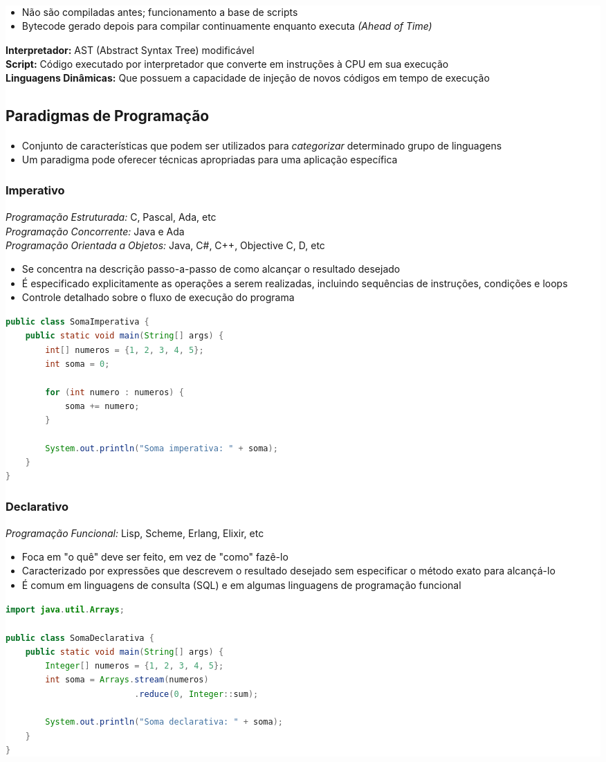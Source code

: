 * Não são compiladas antes; funcionamento a base de scripts
* Bytecode gerado depois para compilar continuamente enquanto executa _(Ahead of Time)_
	
**Interpretador:** AST (Abstract Syntax Tree) modificável\
**Script:** Código executado por interpretador que converte em instruções à CPU em sua execução\
**Linguagens Dinâmicas:** Que possuem a capacidade de injeção de novos códigos em tempo de execução

## Paradigmas de Programação
 
 - Conjunto de características que podem ser utilizados para *categorizar* determinado grupo de linguagens
 - Um paradigma pode oferecer técnicas apropriadas para uma aplicação específica
	
### Imperativo

*Programação Estruturada:* C, Pascal, Ada, etc  
*Programação Concorrente:* Java e Ada  
*Programação Orientada a Objetos:* Java, C#, C++, Objective C, D, etc  
	
- Se concentra na descrição passo-a-passo de como alcançar o resultado desejado
- É especificado explicitamente as operações a serem realizadas, incluindo sequências de instruções, condições e loops
- Controle detalhado sobre o fluxo de execução do programa

```java
public class SomaImperativa {
    public static void main(String[] args) {
        int[] numeros = {1, 2, 3, 4, 5};
        int soma = 0;
        
        for (int numero : numeros) {
            soma += numero;
        }
        
        System.out.println("Soma imperativa: " + soma);
    }
}
```

### Declarativo

*Programação Funcional:* Lisp, Scheme, Erlang, Elixir, etc  
	
 - Foca em "o quê" deve ser feito, em vez de "como" fazê-lo
 - Caracterizado por expressões que descrevem o resultado desejado sem especificar o método exato para alcançá-lo
 - É comum em linguagens de consulta (SQL) e em algumas linguagens de programação funcional

```java
import java.util.Arrays;

public class SomaDeclarativa {
    public static void main(String[] args) {
        Integer[] numeros = {1, 2, 3, 4, 5};
        int soma = Arrays.stream(numeros)
                          .reduce(0, Integer::sum);
        
        System.out.println("Soma declarativa: " + soma);
    }
}
```
